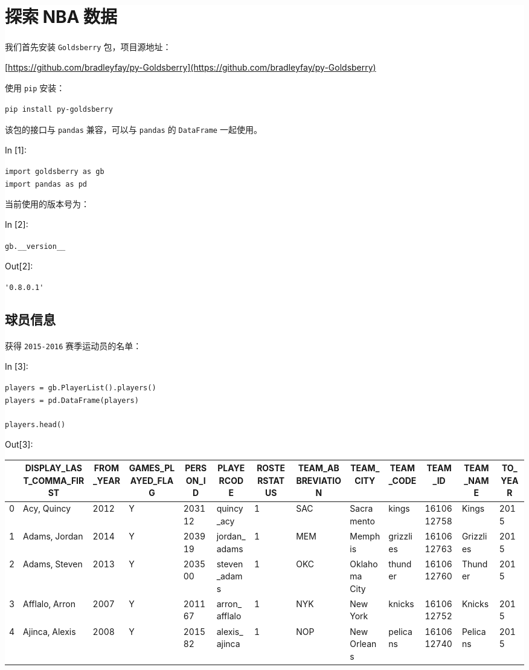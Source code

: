 # 探索 NBA 数据

我们首先安装 `Goldsberry` 包，项目源地址：

[https://github.com/bradleyfay/py-Goldsberry](https://github.com/bradleyfay/py-Goldsberry)

使用 `pip` 安装：

```
pip install py-goldsberry 
```

该包的接口与 `pandas` 兼容，可以与 `pandas` 的 `DataFrame` 一起使用。

In [1]:

```
import goldsberry as gb
import pandas as pd

```

当前使用的版本号为：

In [2]:

```
gb.__version__

```

Out[2]:

```
'0.8.0.1'
```

## 球员信息

获得 `2015-2016` 赛季运动员的名单：

In [3]:

```
players = gb.PlayerList().players()
players = pd.DataFrame(players)

players.head()

```

Out[3]:

|  | DISPLAY_LAST_COMMA_FIRST | FROM_YEAR | GAMES_PLAYED_FLAG | PERSON_ID | PLAYERCODE | ROSTERSTATUS | TEAM_ABBREVIATION | TEAM_CITY | TEAM_CODE | TEAM_ID | TEAM_NAME | TO_YEAR |
| --- | --- | --- | --- | --- | --- | --- | --- | --- | --- | --- | --- | --- |
| 0 | Acy, Quincy | 2012 | Y | 203112 | quincy_acy | 1 | SAC | Sacramento | kings | 1610612758 | Kings | 2015 |
| 1 | Adams, Jordan | 2014 | Y | 203919 | jordan_adams | 1 | MEM | Memphis | grizzlies | 1610612763 | Grizzlies | 2015 |
| 2 | Adams, Steven | 2013 | Y | 203500 | steven_adams | 1 | OKC | Oklahoma City | thunder | 1610612760 | Thunder | 2015 |
| 3 | Afflalo, Arron | 2007 | Y | 201167 | arron_afflalo | 1 | NYK | New York | knicks | 1610612752 | Knicks | 2015 |
| 4 | Ajinca, Alexis | 2008 | Y | 201582 | alexis_ajinca | 1 | NOP | New Orleans | pelicans | 1610612740 | Pelicans | 2015 |
